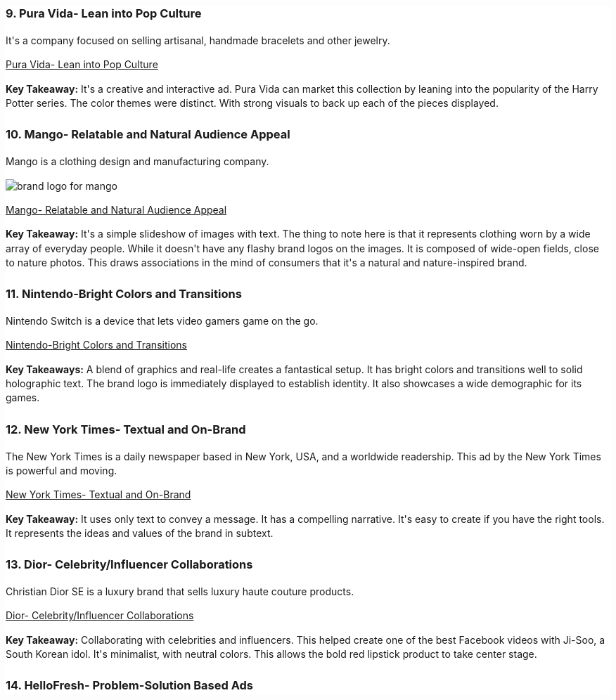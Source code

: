 ### 9\. Pura Vida- Lean into Pop Culture

It's a company focused on selling artisanal, handmade bracelets and other jewelry.

[Pura Vida- Lean into Pop Culture](https://www.facebook.com/watch/?v=573737290393394)

**Key Takeaway:** It's a creative and interactive ad. Pura Vida can market this collection by leaning into the popularity of the Harry Potter series. The color themes were distinct. With strong visuals to back up each of the pieces displayed.

### 10\. Mango- Relatable and Natural Audience Appeal

Mango is a clothing design and manufacturing company.

![brand logo for mango](https://images.wondershare.com/filmora/article-images/2021/facebook-video-ads-example-7.png)

[Mango- Relatable and Natural Audience Appeal](https://www.facebook.com/mango.com/videos/601939247670069/)

**Key Takeaway:** It's a simple slideshow of images with text. The thing to note here is that it represents clothing worn by a wide array of everyday people. While it doesn't have any flashy brand logos on the images. It is composed of wide-open fields, close to nature photos. This draws associations in the mind of consumers that it's a natural and nature-inspired brand.

### 11\. Nintendo-Bright Colors and Transitions

Nintendo Switch is a device that lets video gamers game on the go.

[Nintendo-Bright Colors and Transitions](https://www.facebook.com/NintendoSwitch/videos/1967440950074236/)

**Key Takeaways:** A blend of graphics and real-life creates a fantastical setup. It has bright colors and transitions well to solid holographic text. The brand logo is immediately displayed to establish identity. It also showcases a wide demographic for its games.

### 12\. New York Times- Textual and On-Brand

The New York Times is a daily newspaper based in New York, USA, and a worldwide readership. This ad by the New York Times is powerful and moving.

[New York Times- Textual and On-Brand](https://www.facebook.com/watch/?v=10151443370974999)

**Key Takeaway:** It uses only text to convey a message. It has a compelling narrative. It's easy to create if you have the right tools. It represents the ideas and values of the brand in subtext.

### 13\. Dior- Celebrity/Influencer Collaborations

Christian Dior SE is a luxury brand that sells luxury haute couture products.

[Dior- Celebrity/Influencer Collaborations](https://www.facebook.com/watch/?v=1672873553074639)

**Key Takeaway:** Collaborating with celebrities and influencers. This helped create one of the best Facebook videos with Ji-Soo, a South Korean idol. It's minimalist, with neutral colors. This allows the bold red lipstick product to take center stage.

### 14\. HelloFresh- Problem-Solution Based Ads
